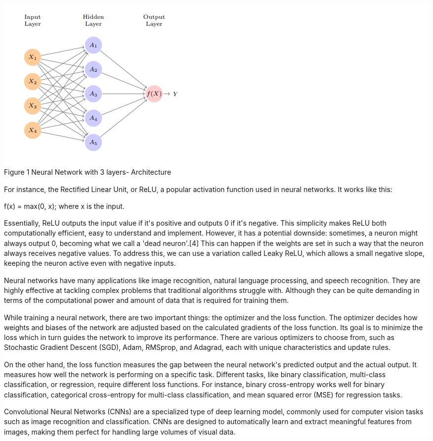 ![Alt text](/images/1.png)

Figure 1 Neural Network with 3 layers- Architecture


For instance, the Rectified Linear Unit, or ReLU, a popular activation function used in neural networks. It works like this:

  
f(x) = max(0, x); where x is the input.


Essentially, ReLU outputs the input value if it's positive and outputs 0 if it's negative. This simplicity makes ReLU both computationally efficient, easy to understand and implement. However, it has a potential downside: sometimes, a neuron might always output 0, becoming what we call a 'dead neuron'.[4] This can happen if the weights are set in such a way that the neuron always receives negative values. To address this, we can use a variation called Leaky ReLU, which allows a small negative slope, keeping the neuron active even with negative inputs.

Neural networks have many applications like image recognition, natural language processing, and speech recognition. They are highly effective at tackling complex problems that traditional algorithms struggle with. Although they can be quite demanding in terms of the computational power and amount of data that is required for training them.

While training a neural network, there are two important things: the optimizer and the loss function. The optimizer decides how weights and biases of the network are adjusted based on the calculated gradients of the loss function. Its goal is to minimize the loss which in turn guides the network to improve its performance. There are various optimizers to choose from, such as Stochastic Gradient Descent (SGD), Adam, RMSprop, and Adagrad, each with unique characteristics and update rules.

On the other hand, the loss function measures the gap between the neural network's predicted output and the actual output. It measures how well the network is performing on a specific task. Different tasks, like binary classification, multi-class classification, or regression, require different loss functions. For instance, binary cross-entropy works well for binary classification, categorical cross-entropy for multi-class classification, and mean squared error (MSE) for regression tasks.

Convolutional Neural Networks (CNNs) are a specialized type of deep learning model, commonly used for computer vision tasks such as image recognition and classification. CNNs are designed to automatically learn and extract meaningful features from images, making them perfect for handling large volumes of visual data.
